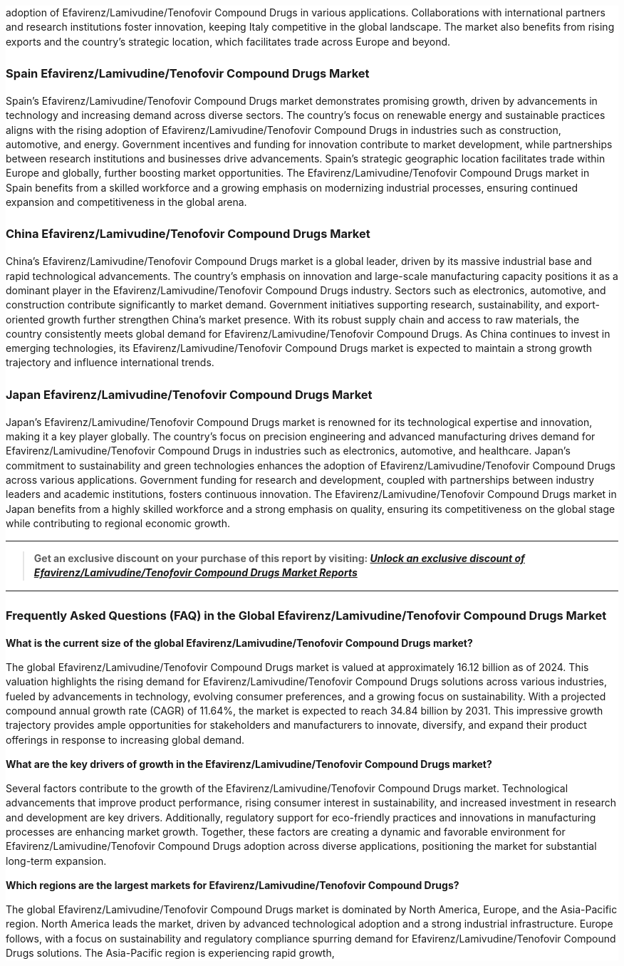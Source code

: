 adoption of Efavirenz/Lamivudine/Tenofovir Compound Drugs in various applications. Collaborations with international partners and research institutions foster innovation, keeping Italy competitive in the global landscape. The market also benefits from rising exports and the country&rsquo;s strategic location, which facilitates trade across Europe and beyond.</p><h3>Spain Efavirenz/Lamivudine/Tenofovir Compound Drugs Market</h3><p>Spain&rsquo;s Efavirenz/Lamivudine/Tenofovir Compound Drugs market demonstrates promising growth, driven by advancements in technology and increasing demand across diverse sectors. The country&rsquo;s focus on renewable energy and sustainable practices aligns with the rising adoption of Efavirenz/Lamivudine/Tenofovir Compound Drugs in industries such as construction, automotive, and energy. Government incentives and funding for innovation contribute to market development, while partnerships between research institutions and businesses drive advancements. Spain&rsquo;s strategic geographic location facilitates trade within Europe and globally, further boosting market opportunities. The Efavirenz/Lamivudine/Tenofovir Compound Drugs market in Spain benefits from a skilled workforce and a growing emphasis on modernizing industrial processes, ensuring continued expansion and competitiveness in the global arena.</p><h3>China Efavirenz/Lamivudine/Tenofovir Compound Drugs Market</h3><p>China&rsquo;s Efavirenz/Lamivudine/Tenofovir Compound Drugs market is a global leader, driven by its massive industrial base and rapid technological advancements. The country&rsquo;s emphasis on innovation and large-scale manufacturing capacity positions it as a dominant player in the Efavirenz/Lamivudine/Tenofovir Compound Drugs industry. Sectors such as electronics, automotive, and construction contribute significantly to market demand. Government initiatives supporting research, sustainability, and export-oriented growth further strengthen China&rsquo;s market presence. With its robust supply chain and access to raw materials, the country consistently meets global demand for Efavirenz/Lamivudine/Tenofovir Compound Drugs. As China continues to invest in emerging technologies, its Efavirenz/Lamivudine/Tenofovir Compound Drugs market is expected to maintain a strong growth trajectory and influence international trends.</p><h3>Japan Efavirenz/Lamivudine/Tenofovir Compound Drugs Market</h3><p>Japan&rsquo;s Efavirenz/Lamivudine/Tenofovir Compound Drugs market is renowned for its technological expertise and innovation, making it a key player globally. The country&rsquo;s focus on precision engineering and advanced manufacturing drives demand for Efavirenz/Lamivudine/Tenofovir Compound Drugs in industries such as electronics, automotive, and healthcare. Japan&rsquo;s commitment to sustainability and green technologies enhances the adoption of Efavirenz/Lamivudine/Tenofovir Compound Drugs across various applications. Government funding for research and development, coupled with partnerships between industry leaders and academic institutions, fosters continuous innovation. The Efavirenz/Lamivudine/Tenofovir Compound Drugs market in Japan benefits from a highly skilled workforce and a strong emphasis on quality, ensuring its competitiveness on the global stage while contributing to regional economic growth.</p><hr /><blockquote><p><strong>Get an exclusive discount on your purchase of this report by visiting: <em><a href="://marketresearchpulse.com/ask-for-discount/127571?utm_source=Github&amp;utm_medium=052">Unlock an exclusive discount of Efavirenz/Lamivudine/Tenofovir Compound Drugs Market Reports</a></em>&nbsp;</strong></p></blockquote><hr /><h3>Frequently Asked Questions (FAQ) in the Global Efavirenz/Lamivudine/Tenofovir Compound Drugs Market</h3><p><strong>What is the current size of the global Efavirenz/Lamivudine/Tenofovir Compound Drugs market?</strong></p><p>The global Efavirenz/Lamivudine/Tenofovir Compound Drugs market is valued at approximately 16.12 billion as of 2024. This valuation highlights the rising demand for Efavirenz/Lamivudine/Tenofovir Compound Drugs solutions across various industries, fueled by advancements in technology, evolving consumer preferences, and a growing focus on sustainability. With a projected compound annual growth rate (CAGR) of 11.64%, the market is expected to reach 34.84 billion by 2031. This impressive growth trajectory provides ample opportunities for stakeholders and manufacturers to innovate, diversify, and expand their product offerings in response to increasing global demand.</p><p><strong>What are the key drivers of growth in the Efavirenz/Lamivudine/Tenofovir Compound Drugs market?</strong></p><p>Several factors contribute to the growth of the Efavirenz/Lamivudine/Tenofovir Compound Drugs market. Technological advancements that improve product performance, rising consumer interest in sustainability, and increased investment in research and development are key drivers. Additionally, regulatory support for eco-friendly practices and innovations in manufacturing processes are enhancing market growth. Together, these factors are creating a dynamic and favorable environment for Efavirenz/Lamivudine/Tenofovir Compound Drugs adoption across diverse applications, positioning the market for substantial long-term expansion.</p><p><strong>Which regions are the largest markets for Efavirenz/Lamivudine/Tenofovir Compound Drugs?</strong></p><p>The global Efavirenz/Lamivudine/Tenofovir Compound Drugs market is dominated by North America, Europe, and the Asia-Pacific region. North America leads the market, driven by advanced technological adoption and a strong industrial infrastructure. Europe follows, with a focus on sustainability and regulatory compliance spurring demand for Efavirenz/Lamivudine/Tenofovir Compound Drugs solutions. The Asia-Pacific region is experiencing rapid growth,